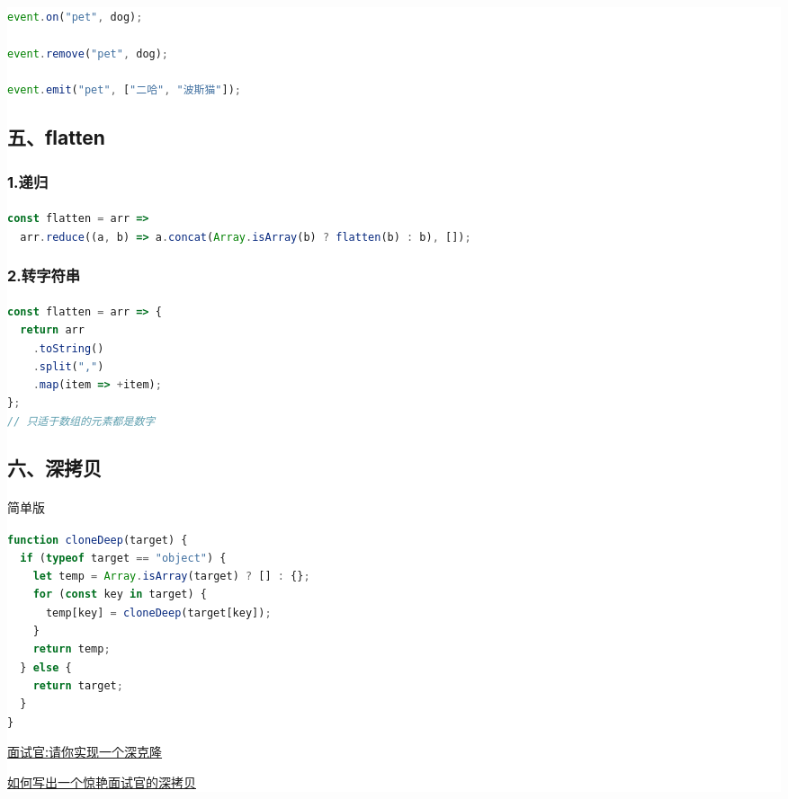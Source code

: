 ```js
event.on("pet", dog);

event.remove("pet", dog);

event.emit("pet", ["二哈", "波斯猫"]);
```



## 五、flatten

### 1.递归

```js
const flatten = arr =>
  arr.reduce((a, b) => a.concat(Array.isArray(b) ? flatten(b) : b), []);
```

### 2.转字符串

```js
const flatten = arr => {
  return arr
    .toString()
    .split(",")
    .map(item => +item);
};
// 只适于数组的元素都是数字
```



## 六、深拷贝

简单版
```js
function cloneDeep(target) {
  if (typeof target == "object") {
    let temp = Array.isArray(target) ? [] : {};
    for (const key in target) {
      temp[key] = cloneDeep(target[key]);
    }
    return temp;
  } else {
    return target;
  }
}
```

[面试官:请你实现一个深克隆](https://juejin.im/post/5abb55ee6fb9a028e33b7e0a)

[如何写出一个惊艳面试官的深拷贝](https://juejin.cn/post/6844903929705136141)



